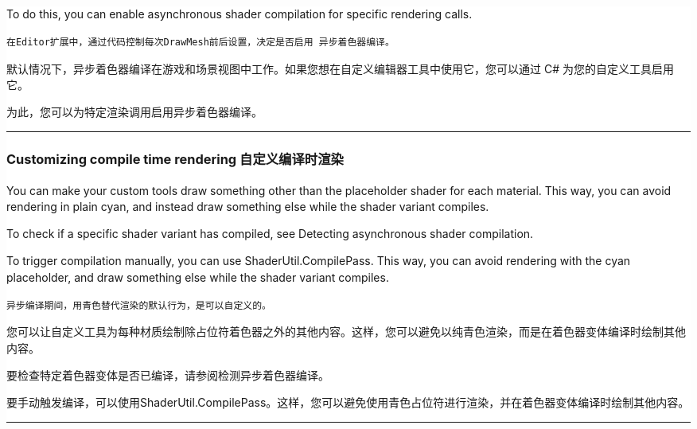To do this, you can enable asynchronous shader compilation for specific rendering calls.

```ad-note
在Editor扩展中，通过代码控制每次DrawMesh前后设置，决定是否启用 异步着色器编译。
```

默认情况下，异步着色器编译在游戏和场景视图中工作。如果您想在自定义编辑器工具中使用它，您可以通过 C# 为您的自定义工具启用它。

为此，您可以为特定渲染调用启用异步着色器编译。

---

### Customizing compile time rendering 自定义编译时渲染

You can make your custom tools draw something other than the placeholder shader for each material. This way, you can avoid rendering in plain cyan, and instead draw something else while the shader variant compiles.

To check if a specific shader variant has compiled, see Detecting asynchronous shader compilation.

To trigger compilation manually, you can use ShaderUtil.CompilePass. This way, you can avoid rendering with the cyan placeholder, and draw something else while the shader variant compiles.

```ad-note
异步编译期间，用青色替代渲染的默认行为，是可以自定义的。
```

您可以让自定义工具为每种材质绘制除占位符着色器之外的其他内容。这样，您可以避免以纯青色渲染，而是在着色器变体编译时绘制其他内容。

要检查特定着色器变体是否已编译，请参阅检测异步着色器编译。

要手动触发编译，可以使用ShaderUtil.CompilePass。这样，您可以避免使用青色占位符进行渲染，并在着色器变体编译时绘制其他内容。

---


